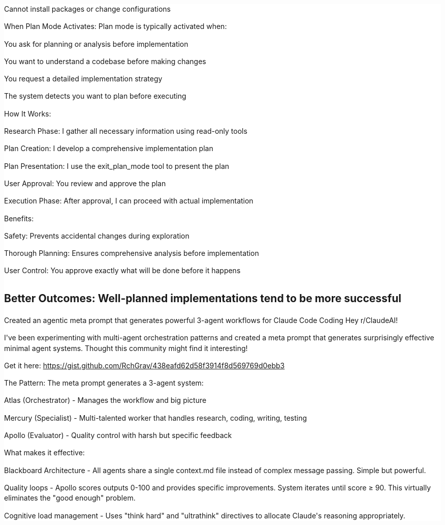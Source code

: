 Cannot install packages or change configurations

When Plan Mode Activates:
Plan mode is typically activated when:

You ask for planning or analysis before implementation

You want to understand a codebase before making changes

You request a detailed implementation strategy

The system detects you want to plan before executing

How It Works:

Research Phase: I gather all necessary information using read-only tools

Plan Creation: I develop a comprehensive implementation plan

Plan Presentation: I use the exit_plan_mode tool to present the plan

User Approval: You review and approve the plan

Execution Phase: After approval, I can proceed with actual implementation

Benefits:

Safety: Prevents accidental changes during exploration

Thorough Planning: Ensures comprehensive analysis before implementation

User Control: You approve exactly what will be done before it happens

Better Outcomes: Well-planned implementations tend to be more successful
---------------------------------------------
Created an agentic meta prompt that generates powerful 3-agent workflows for Claude Code
Coding
Hey r/ClaudeAI!

I've been experimenting with multi-agent orchestration patterns and created a meta prompt that generates surprisingly effective minimal agent systems. Thought this community might find it interesting!

Get it here: https://gist.github.com/RchGrav/438eafd62d58f3914f8d569769d0ebb3

The Pattern: The meta prompt generates a 3-agent system:

Atlas (Orchestrator) - Manages the workflow and big picture

Mercury (Specialist) - Multi-talented worker that handles research, coding, writing, testing

Apollo (Evaluator) - Quality control with harsh but specific feedback

What makes it effective:

Blackboard Architecture - All agents share a single context.md file instead of complex message passing. Simple but powerful.

Quality loops - Apollo scores outputs 0-100 and provides specific improvements. System iterates until score ≥ 90. This virtually eliminates the "good enough" problem.

Cognitive load management - Uses "think hard" and "ultrathink" directives to allocate Claude's reasoning appropriately.
